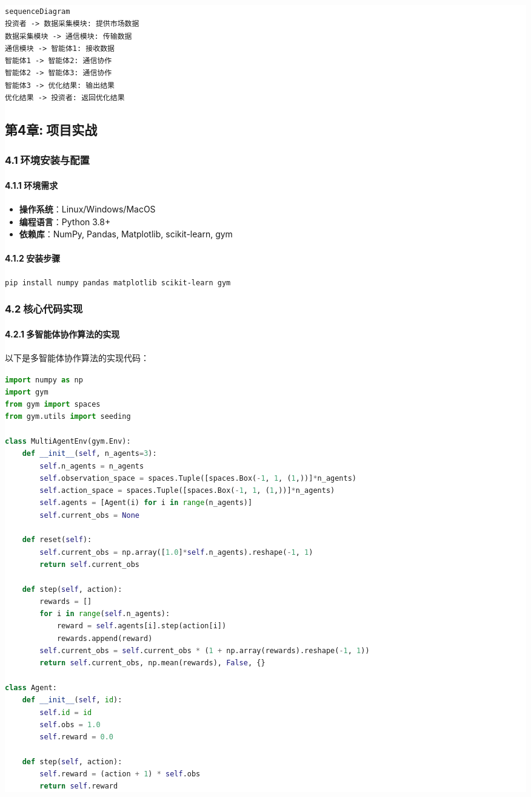 ```mermaid
sequenceDiagram
投资者 -> 数据采集模块: 提供市场数据
数据采集模块 -> 通信模块: 传输数据
通信模块 -> 智能体1: 接收数据
智能体1 -> 智能体2: 通信协作
智能体2 -> 智能体3: 通信协作
智能体3 -> 优化结果: 输出结果
优化结果 -> 投资者: 返回优化结果
```

## 第4章: 项目实战

### 4.1 环境安装与配置
#### 4.1.1 环境需求
- **操作系统**：Linux/Windows/MacOS
- **编程语言**：Python 3.8+
- **依赖库**：NumPy, Pandas, Matplotlib, scikit-learn, gym

#### 4.1.2 安装步骤
```bash
pip install numpy pandas matplotlib scikit-learn gym
```

### 4.2 核心代码实现
#### 4.2.1 多智能体协作算法的实现
以下是多智能体协作算法的实现代码：

```python
import numpy as np
import gym
from gym import spaces
from gym.utils import seeding

class MultiAgentEnv(gym.Env):
    def __init__(self, n_agents=3):
        self.n_agents = n_agents
        self.observation_space = spaces.Tuple([spaces.Box(-1, 1, (1,))]*n_agents)
        self.action_space = spaces.Tuple([spaces.Box(-1, 1, (1,))]*n_agents)
        self.agents = [Agent(i) for i in range(n_agents)]
        self.current_obs = None

    def reset(self):
        self.current_obs = np.array([1.0]*self.n_agents).reshape(-1, 1)
        return self.current_obs

    def step(self, action):
        rewards = []
        for i in range(self.n_agents):
            reward = self.agents[i].step(action[i])
            rewards.append(reward)
        self.current_obs = self.current_obs * (1 + np.array(rewards).reshape(-1, 1))
        return self.current_obs, np.mean(rewards), False, {}

class Agent:
    def __init__(self, id):
        self.id = id
        self.obs = 1.0
        self.reward = 0.0

    def step(self, action):
        self.reward = (action + 1) * self.obs
        return self.reward
```